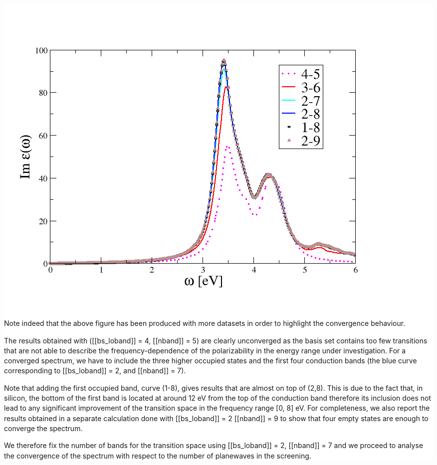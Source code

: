![](bse_assets/tbs3.png)

Note indeed that the above figure has been produced with more datasets in order 
to highlight the convergence behaviour.

The results obtained with ([[bs_loband]] = 4, [[nband]] = 5) are clearly
unconverged as the basis set contains too few transitions that are not able to
describe the frequency-dependence of the polarizability in the energy range
under investigation. For a converged spectrum, we have to include the
three higher occupied states and the first four conduction bands (the blue
curve corresponding to [[bs_loband]] = 2, and [[nband]] = 7).

Note that adding the first occupied band, curve (1-8), gives results that are
almost on top of (2,8). This is due to the fact that, in silicon, the bottom
of the first band is located at around 12 eV from the top of the conduction
band therefore its inclusion does not lead to any significant improvement of
the transition space in the frequency range [0, 8] eV. For completeness, we
also report the results obtained in a separate calculation done with
[[bs_loband]] = 2 [[nband]] = 9 to show that four empty states are enough to converge the spectrum.

We therefore fix the number of bands for the transition space using 
[[bs_loband]] = 2, [[nband]] = 7 and we proceed to analyse the
convergence of the spectrum with respect to the number of planewaves in the screening.
